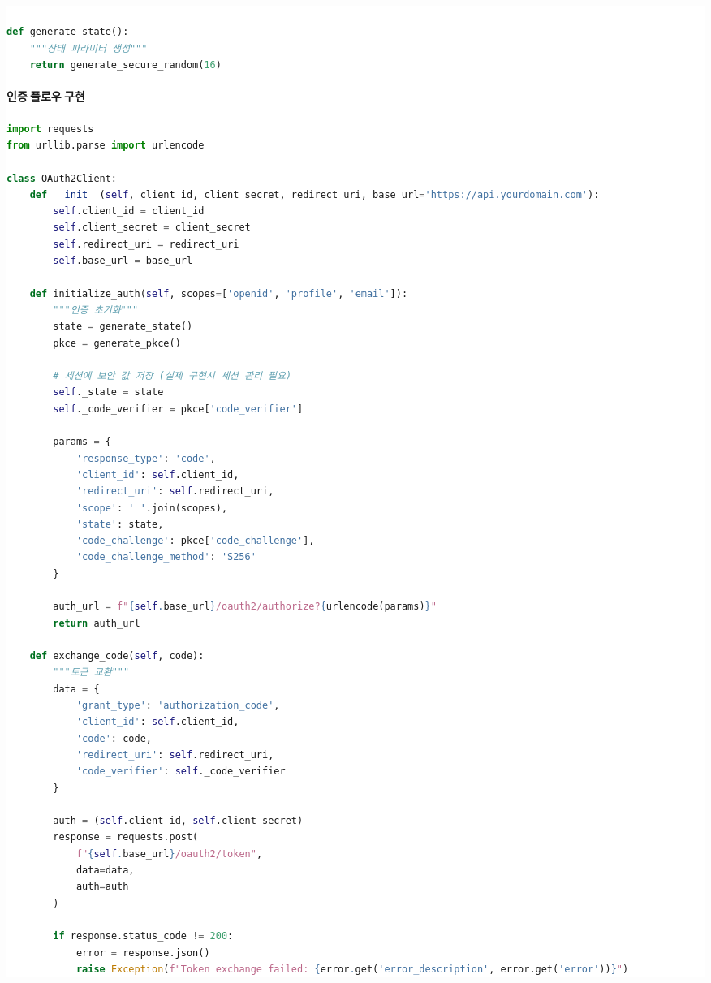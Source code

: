 ```python

def generate_state():
    """상태 파라미터 생성"""
    return generate_secure_random(16)
```

#### 인증 플로우 구현

```python
import requests
from urllib.parse import urlencode

class OAuth2Client:
    def __init__(self, client_id, client_secret, redirect_uri, base_url='https://api.yourdomain.com'):
        self.client_id = client_id
        self.client_secret = client_secret
        self.redirect_uri = redirect_uri
        self.base_url = base_url

    def initialize_auth(self, scopes=['openid', 'profile', 'email']):
        """인증 초기화"""
        state = generate_state()
        pkce = generate_pkce()

        # 세션에 보안 값 저장 (실제 구현시 세션 관리 필요)
        self._state = state
        self._code_verifier = pkce['code_verifier']

        params = {
            'response_type': 'code',
            'client_id': self.client_id,
            'redirect_uri': self.redirect_uri,
            'scope': ' '.join(scopes),
            'state': state,
            'code_challenge': pkce['code_challenge'],
            'code_challenge_method': 'S256'
        }

        auth_url = f"{self.base_url}/oauth2/authorize?{urlencode(params)}"
        return auth_url

    def exchange_code(self, code):
        """토큰 교환"""
        data = {
            'grant_type': 'authorization_code',
            'client_id': self.client_id,
            'code': code,
            'redirect_uri': self.redirect_uri,
            'code_verifier': self._code_verifier
        }

        auth = (self.client_id, self.client_secret)
        response = requests.post(
            f"{self.base_url}/oauth2/token",
            data=data,
            auth=auth
        )

        if response.status_code != 200:
            error = response.json()
            raise Exception(f"Token exchange failed: {error.get('error_description', error.get('error'))}")

```